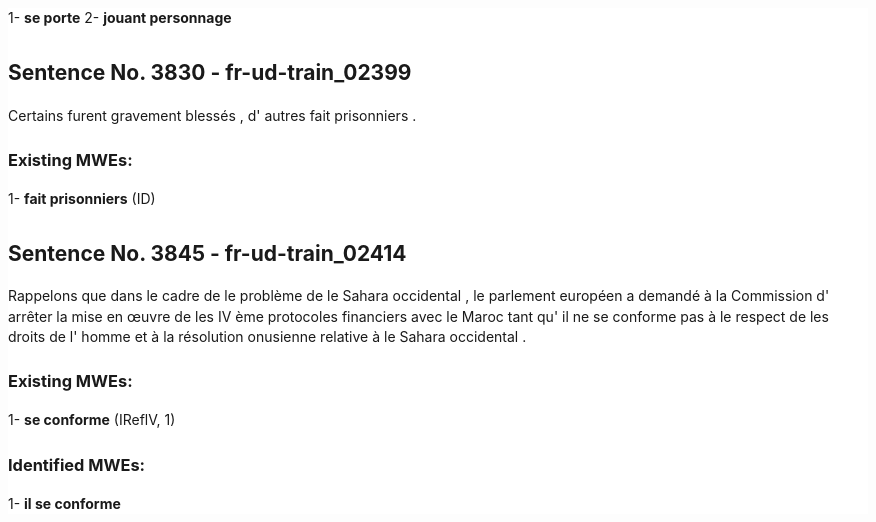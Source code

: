 1- **se porte** 
2- **jouant personnage** 
## Sentence No. 3830 - fr-ud-train_02399
Certains furent gravement blessés , d' autres fait prisonniers . 
### Existing MWEs: 
1- **fait prisonniers** (ID)
## Sentence No. 3845 - fr-ud-train_02414
Rappelons que dans le cadre de le problème de le Sahara occidental , le parlement européen a demandé à la Commission d' arrêter la mise en œuvre de les IV ème protocoles financiers avec le Maroc tant qu' il ne se conforme pas à le respect de les droits de l' homme et à la résolution onusienne relative à le Sahara occidental . 
### Existing MWEs: 
1- **se conforme** (IReflV, 1)
### Identified MWEs: 
1- **il se conforme** 
